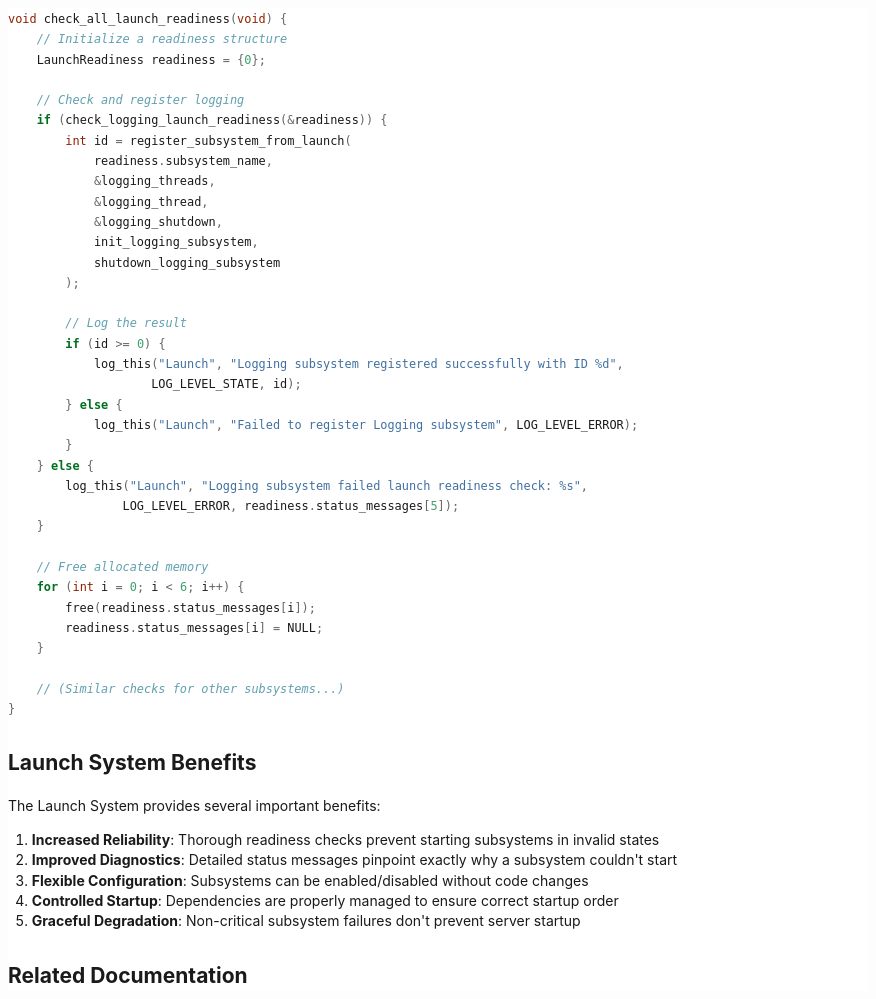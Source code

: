 ```c
void check_all_launch_readiness(void) {
    // Initialize a readiness structure
    LaunchReadiness readiness = {0};
    
    // Check and register logging
    if (check_logging_launch_readiness(&readiness)) {
        int id = register_subsystem_from_launch(
            readiness.subsystem_name,
            &logging_threads,
            &logging_thread,
            &logging_shutdown,
            init_logging_subsystem,
            shutdown_logging_subsystem
        );
        
        // Log the result
        if (id >= 0) {
            log_this("Launch", "Logging subsystem registered successfully with ID %d", 
                    LOG_LEVEL_STATE, id);
        } else {
            log_this("Launch", "Failed to register Logging subsystem", LOG_LEVEL_ERROR);
        }
    } else {
        log_this("Launch", "Logging subsystem failed launch readiness check: %s", 
                LOG_LEVEL_ERROR, readiness.status_messages[5]);
    }
    
    // Free allocated memory
    for (int i = 0; i < 6; i++) {
        free(readiness.status_messages[i]);
        readiness.status_messages[i] = NULL;
    }
    
    // (Similar checks for other subsystems...)
}
```

## Launch System Benefits

The Launch System provides several important benefits:

1. **Increased Reliability**: Thorough readiness checks prevent starting subsystems in invalid states
2. **Improved Diagnostics**: Detailed status messages pinpoint exactly why a subsystem couldn't start
3. **Flexible Configuration**: Subsystems can be enabled/disabled without code changes
4. **Controlled Startup**: Dependencies are properly managed to ensure correct startup order
5. **Graceful Degradation**: Non-critical subsystem failures don't prevent server startup

## Related Documentation
